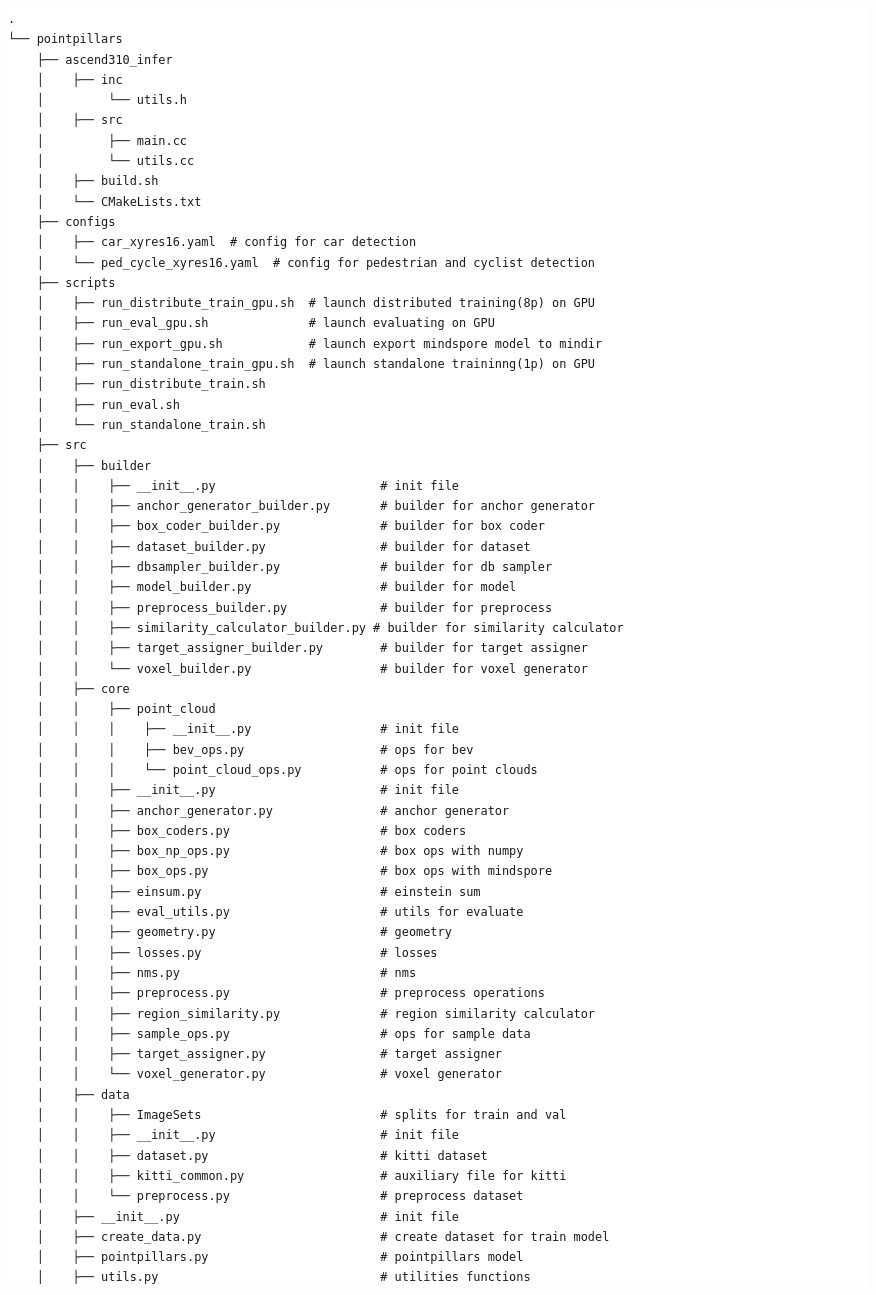 ```text
.
└── pointpillars
    ├── ascend310_infer
    │    ├── inc
    │         └── utils.h
    │    ├── src
    │         ├── main.cc
    │         └── utils.cc
    │    ├── build.sh
    │    └── CMakeLists.txt
    ├── configs
    │    ├── car_xyres16.yaml  # config for car detection
    │    └── ped_cycle_xyres16.yaml  # config for pedestrian and cyclist detection
    ├── scripts
    │    ├── run_distribute_train_gpu.sh  # launch distributed training(8p) on GPU
    │    ├── run_eval_gpu.sh              # launch evaluating on GPU
    │    ├── run_export_gpu.sh            # launch export mindspore model to mindir
    │    ├── run_standalone_train_gpu.sh  # launch standalone traininng(1p) on GPU
    │    ├── run_distribute_train.sh
    │    ├── run_eval.sh
    │    └── run_standalone_train.sh
    ├── src
    │    ├── builder
    │    │    ├── __init__.py                       # init file
    │    │    ├── anchor_generator_builder.py       # builder for anchor generator
    │    │    ├── box_coder_builder.py              # builder for box coder
    │    │    ├── dataset_builder.py                # builder for dataset
    │    │    ├── dbsampler_builder.py              # builder for db sampler
    │    │    ├── model_builder.py                  # builder for model
    │    │    ├── preprocess_builder.py             # builder for preprocess
    │    │    ├── similarity_calculator_builder.py # builder for similarity calculator
    │    │    ├── target_assigner_builder.py        # builder for target assigner
    │    │    └── voxel_builder.py                  # builder for voxel generator
    │    ├── core
    │    │    ├── point_cloud
    │    │    │    ├── __init__.py                  # init file
    │    │    │    ├── bev_ops.py                   # ops for bev
    │    │    │    └── point_cloud_ops.py           # ops for point clouds
    │    │    ├── __init__.py                       # init file
    │    │    ├── anchor_generator.py               # anchor generator
    │    │    ├── box_coders.py                     # box coders
    │    │    ├── box_np_ops.py                     # box ops with numpy
    │    │    ├── box_ops.py                        # box ops with mindspore
    │    │    ├── einsum.py                         # einstein sum
    │    │    ├── eval_utils.py                     # utils for evaluate
    │    │    ├── geometry.py                       # geometry
    │    │    ├── losses.py                         # losses
    │    │    ├── nms.py                            # nms
    │    │    ├── preprocess.py                     # preprocess operations
    │    │    ├── region_similarity.py              # region similarity calculator
    │    │    ├── sample_ops.py                     # ops for sample data
    │    │    ├── target_assigner.py                # target assigner
    │    │    └── voxel_generator.py                # voxel generator
    │    ├── data
    │    │    ├── ImageSets                         # splits for train and val
    │    │    ├── __init__.py                       # init file
    │    │    ├── dataset.py                        # kitti dataset
    │    │    ├── kitti_common.py                   # auxiliary file for kitti
    │    │    └── preprocess.py                     # preprocess dataset
    │    ├── __init__.py                            # init file
    │    ├── create_data.py                         # create dataset for train model
    │    ├── pointpillars.py                        # pointpillars model
    │    ├── utils.py                               # utilities functions
```